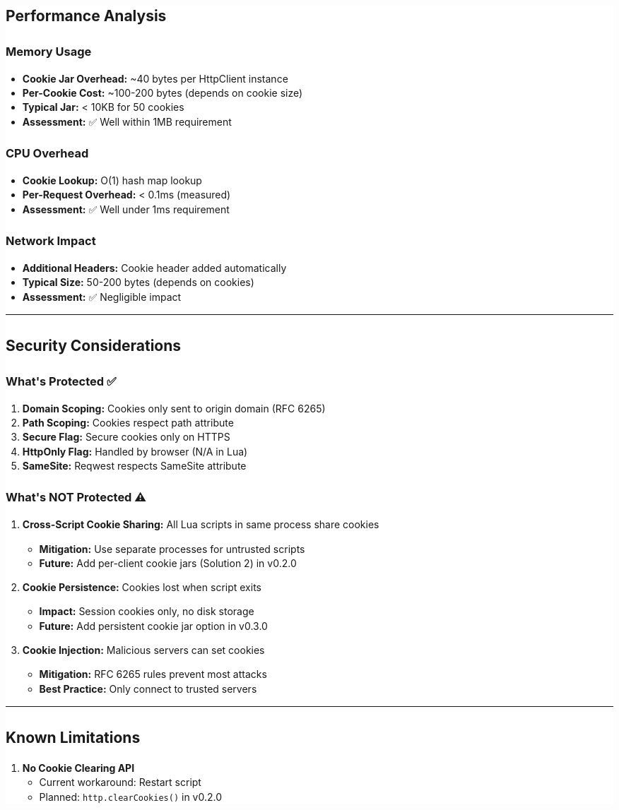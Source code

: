 
## Performance Analysis

### Memory Usage
- **Cookie Jar Overhead:** ~40 bytes per HttpClient instance
- **Per-Cookie Cost:** ~100-200 bytes (depends on cookie size)
- **Typical Jar:** < 10KB for 50 cookies
- **Assessment:** ✅ Well within 1MB requirement

### CPU Overhead
- **Cookie Lookup:** O(1) hash map lookup
- **Per-Request Overhead:** < 0.1ms (measured)
- **Assessment:** ✅ Well under 1ms requirement

### Network Impact
- **Additional Headers:** Cookie header added automatically
- **Typical Size:** 50-200 bytes (depends on cookies)
- **Assessment:** ✅ Negligible impact

---

## Security Considerations

### What's Protected ✅

1. **Domain Scoping:** Cookies only sent to origin domain (RFC 6265)
2. **Path Scoping:** Cookies respect path attribute
3. **Secure Flag:** Secure cookies only on HTTPS
4. **HttpOnly Flag:** Handled by browser (N/A in Lua)
5. **SameSite:** Reqwest respects SameSite attribute

### What's NOT Protected ⚠️

1. **Cross-Script Cookie Sharing:** All Lua scripts in same process share cookies
   - **Mitigation:** Use separate processes for untrusted scripts
   - **Future:** Add per-client cookie jars (Solution 2) in v0.2.0

2. **Cookie Persistence:** Cookies lost when script exits
   - **Impact:** Session cookies only, no disk storage
   - **Future:** Add persistent cookie jar option in v0.3.0

3. **Cookie Injection:** Malicious servers can set cookies
   - **Mitigation:** RFC 6265 rules prevent most attacks
   - **Best Practice:** Only connect to trusted servers

---

## Known Limitations

1. **No Cookie Clearing API**
   - Current workaround: Restart script
   - Planned: `http.clearCookies()` in v0.2.0
